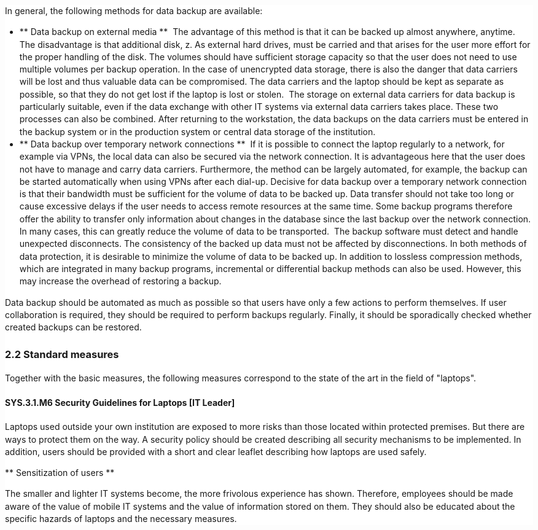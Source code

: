 In general, the following methods for data backup are available:

* ** Data backup on external media **
 The advantage of this method is that it can be backed up almost anywhere, anytime. The disadvantage is that additional disk, z. As external hard drives, must be carried and that arises for the user more effort for the proper handling of the disk. The volumes should have sufficient storage capacity so that the user does not need to use multiple volumes per backup operation. In the case of unencrypted data storage, there is also the danger that data carriers will be lost and thus valuable data can be compromised. The data carriers and the laptop should be kept as separate as possible, so that they do not get lost if the laptop is lost or stolen.
 The storage on external data carriers for data backup is particularly suitable, even if the data exchange with other IT systems via external data carriers takes place. These two processes can also be combined. After returning to the workstation, the data backups on the data carriers must be entered in the backup system or in the production system or central data storage of the institution.
* ** Data backup over temporary network connections **
 If it is possible to connect the laptop regularly to a network, for example via VPNs, the local data can also be secured via the network connection. It is advantageous here that the user does not have to manage and carry data carriers. Furthermore, the method can be largely automated, for example, the backup can be started automatically when using VPNs after each dial-up.
Decisive for data backup over a temporary network connection is that their bandwidth must be sufficient for the volume of data to be backed up. Data transfer should not take too long or cause excessive delays if the user needs to access remote resources at the same time. Some backup programs therefore offer the ability to transfer only information about changes in the database since the last backup over the network connection. In many cases, this can greatly reduce the volume of data to be transported.
 The backup software must detect and handle unexpected disconnects. The consistency of the backed up data must not be affected by disconnections.
In both methods of data protection, it is desirable to minimize the volume of data to be backed up. In addition to lossless compression methods, which are integrated in many backup programs, incremental or differential backup methods can also be used. However, this may increase the overhead of restoring a backup.

Data backup should be automated as much as possible so that users have only a few actions to perform themselves. If user collaboration is required, they should be required to perform backups regularly. Finally, it should be sporadically checked whether created backups can be restored.

### 2.2 Standard measures

Together with the basic measures, the following measures correspond to the state of the art in the field of "laptops".

#### SYS.3.1.M6 Security Guidelines for Laptops [IT Leader]

Laptops used outside your own institution are exposed to more risks than those located within protected premises. But there are ways to protect them on the way. A security policy should be created describing all security mechanisms to be implemented. In addition, users should be provided with a short and clear leaflet describing how laptops are used safely.

** Sensitization of users **

The smaller and lighter IT systems become, the more frivolous experience has shown. Therefore, employees should be made aware of the value of mobile IT systems and the value of information stored on them. They should also be educated about the specific hazards of laptops and the necessary measures.
